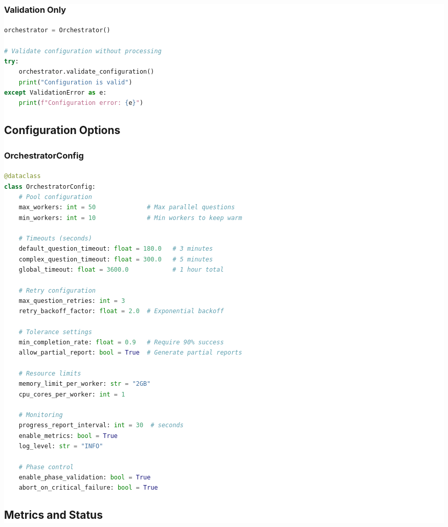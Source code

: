 ### Validation Only

```python
orchestrator = Orchestrator()

# Validate configuration without processing
try:
    orchestrator.validate_configuration()
    print("Configuration is valid")
except ValidationError as e:
    print(f"Configuration error: {e}")
```

## Configuration Options

### OrchestratorConfig

```python
@dataclass
class OrchestratorConfig:
    # Pool configuration
    max_workers: int = 50              # Max parallel questions
    min_workers: int = 10              # Min workers to keep warm
    
    # Timeouts (seconds)
    default_question_timeout: float = 180.0   # 3 minutes
    complex_question_timeout: float = 300.0   # 5 minutes
    global_timeout: float = 3600.0            # 1 hour total
    
    # Retry configuration
    max_question_retries: int = 3
    retry_backoff_factor: float = 2.0  # Exponential backoff
    
    # Tolerance settings
    min_completion_rate: float = 0.9   # Require 90% success
    allow_partial_report: bool = True  # Generate partial reports
    
    # Resource limits
    memory_limit_per_worker: str = "2GB"
    cpu_cores_per_worker: int = 1
    
    # Monitoring
    progress_report_interval: int = 30  # seconds
    enable_metrics: bool = True
    log_level: str = "INFO"
    
    # Phase control
    enable_phase_validation: bool = True
    abort_on_critical_failure: bool = True
```

## Metrics and Status
